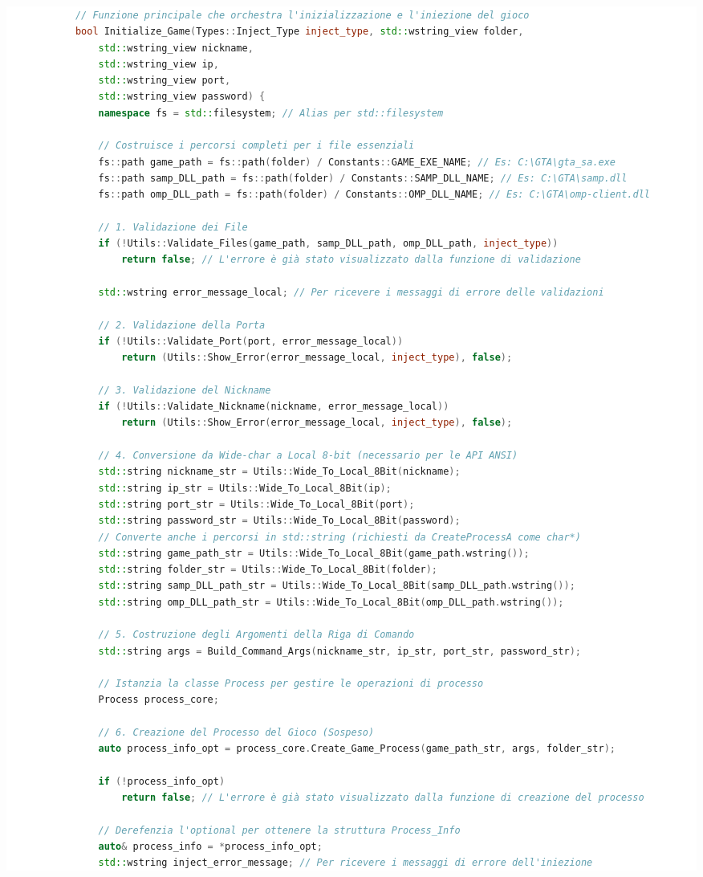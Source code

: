 ```cpp
            // Funzione principale che orchestra l'inizializzazione e l'iniezione del gioco
            bool Initialize_Game(Types::Inject_Type inject_type, std::wstring_view folder, 
                std::wstring_view nickname, 
                std::wstring_view ip, 
                std::wstring_view port, 
                std::wstring_view password) {
                namespace fs = std::filesystem; // Alias per std::filesystem

                // Costruisce i percorsi completi per i file essenziali
                fs::path game_path = fs::path(folder) / Constants::GAME_EXE_NAME; // Es: C:\GTA\gta_sa.exe
                fs::path samp_DLL_path = fs::path(folder) / Constants::SAMP_DLL_NAME; // Es: C:\GTA\samp.dll
                fs::path omp_DLL_path = fs::path(folder) / Constants::OMP_DLL_NAME; // Es: C:\GTA\omp-client.dll

                // 1. Validazione dei File
                if (!Utils::Validate_Files(game_path, samp_DLL_path, omp_DLL_path, inject_type))
                    return false; // L'errore è già stato visualizzato dalla funzione di validazione
                
                std::wstring error_message_local; // Per ricevere i messaggi di errore delle validazioni

                // 2. Validazione della Porta
                if (!Utils::Validate_Port(port, error_message_local))
                    return (Utils::Show_Error(error_message_local, inject_type), false);

                // 3. Validazione del Nickname
                if (!Utils::Validate_Nickname(nickname, error_message_local))
                    return (Utils::Show_Error(error_message_local, inject_type), false);

                // 4. Conversione da Wide-char a Local 8-bit (necessario per le API ANSI)
                std::string nickname_str = Utils::Wide_To_Local_8Bit(nickname);
                std::string ip_str = Utils::Wide_To_Local_8Bit(ip);
                std::string port_str = Utils::Wide_To_Local_8Bit(port);
                std::string password_str = Utils::Wide_To_Local_8Bit(password);
                // Converte anche i percorsi in std::string (richiesti da CreateProcessA come char*)
                std::string game_path_str = Utils::Wide_To_Local_8Bit(game_path.wstring());
                std::string folder_str = Utils::Wide_To_Local_8Bit(folder);
                std::string samp_DLL_path_str = Utils::Wide_To_Local_8Bit(samp_DLL_path.wstring());
                std::string omp_DLL_path_str = Utils::Wide_To_Local_8Bit(omp_DLL_path.wstring());

                // 5. Costruzione degli Argomenti della Riga di Comando
                std::string args = Build_Command_Args(nickname_str, ip_str, port_str, password_str);

                // Istanzia la classe Process per gestire le operazioni di processo
                Process process_core;
                
                // 6. Creazione del Processo del Gioco (Sospeso)
                auto process_info_opt = process_core.Create_Game_Process(game_path_str, args, folder_str);

                if (!process_info_opt)
                    return false; // L'errore è già stato visualizzato dalla funzione di creazione del processo

                // Derefenzia l'optional per ottenere la struttura Process_Info
                auto& process_info = *process_info_opt; 
                std::wstring inject_error_message; // Per ricevere i messaggi di errore dell'iniezione
```